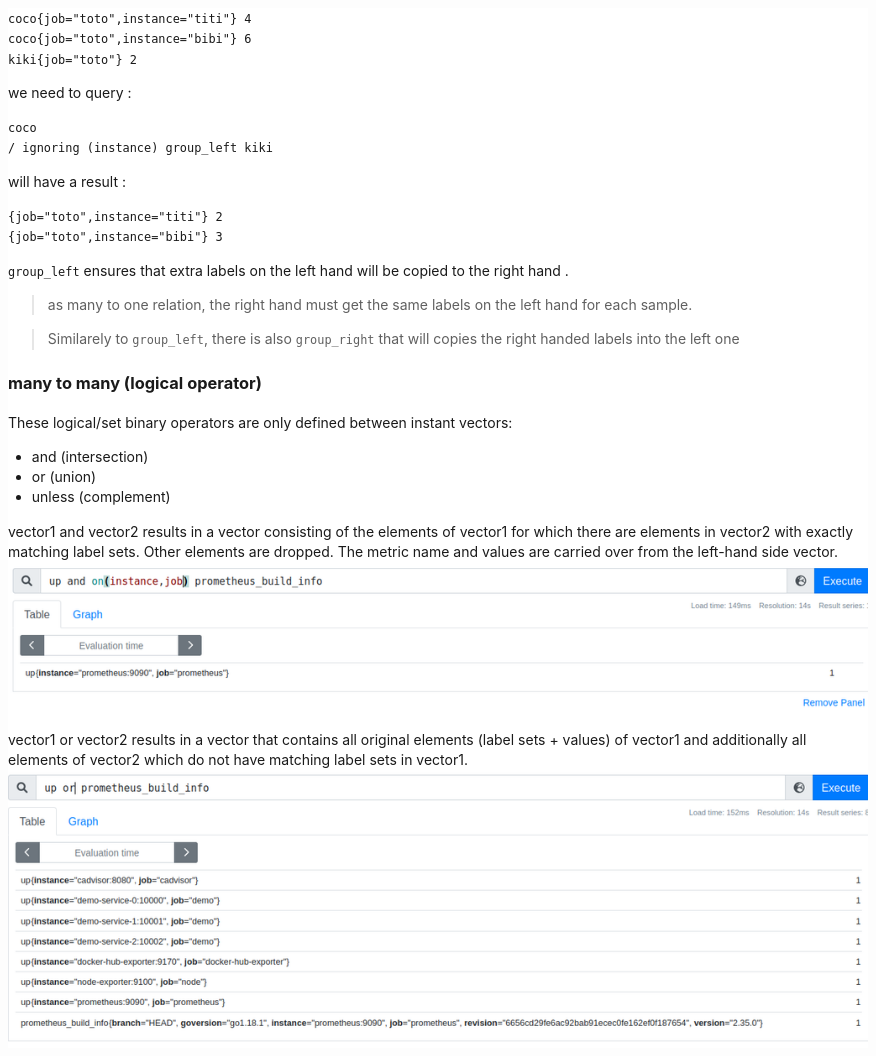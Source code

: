 ```promql
coco{job="toto",instance="titi"} 4
coco{job="toto",instance="bibi"} 6
kiki{job="toto"} 2

```

we need to query :

```promql
coco 
/ ignoring (instance) group_left kiki
```

will have a result :

```promql
{job="toto",instance="titi"} 2
{job="toto",instance="bibi"} 3
```

`group_left` ensures that extra labels on the left hand will be copied to the right hand .

> as many to one relation, the right hand must get the same labels on the left hand for each sample.

> Similarely to `group_left`, there is also `group_right` that will copies the right handed labels into the left one

### many to many (logical operator)

These logical/set binary operators are only defined between instant vectors:

- and (intersection)
- or (union)
- unless (complement)

vector1 and vector2 results in a vector consisting of the elements of vector1 for which there are elements in vector2 with exactly matching label sets. Other elements are dropped. The metric name and values are carried over from the left-hand side vector.
![](uploads/2022-07-25-03-04-50.png)
vector1 or vector2 results in a vector that contains all original elements (label sets + values) of vector1 and additionally all elements of vector2 which do not have matching label sets in vector1.
![](uploads/2022-07-25-03-04-24.png)